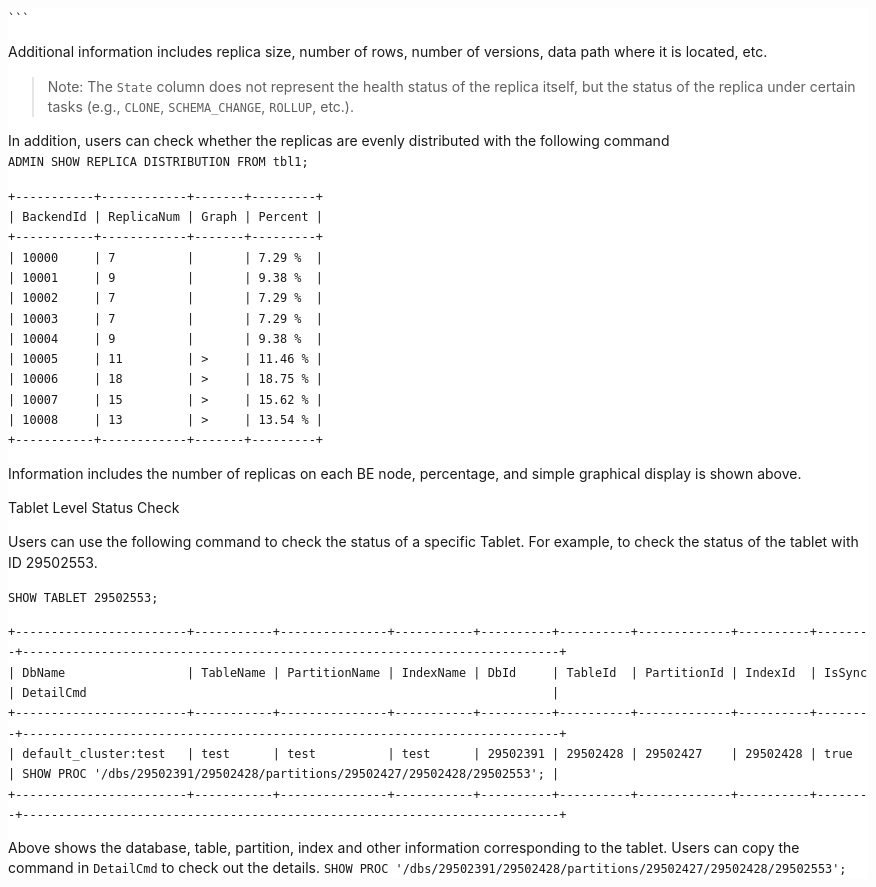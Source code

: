     ```

Additional information includes replica size, number of rows, number of versions, data path where it is located, etc.

> Note: The `State` column does not represent the health status of the replica itself, but the status of the replica under certain tasks (e.g., `CLONE`, `SCHEMA_CHANGE`, `ROLLUP`, etc.).

In addition, users can check whether the replicas are evenly distributed with the following command  
`ADMIN SHOW REPLICA DISTRIBUTION FROM tbl1;`

  ```plaintext
  +-----------+------------+-------+---------+
  | BackendId | ReplicaNum | Graph | Percent |
  +-----------+------------+-------+---------+
  | 10000     | 7          |       | 7.29 %  |
  | 10001     | 9          |       | 9.38 %  |
  | 10002     | 7          |       | 7.29 %  |
  | 10003     | 7          |       | 7.29 %  |
  | 10004     | 9          |       | 9.38 %  |
  | 10005     | 11         | >     | 11.46 % |
  | 10006     | 18         | >     | 18.75 % |
  | 10007     | 15         | >     | 15.62 % |
  | 10008     | 13         | >     | 13.54 % |
  +-----------+------------+-------+---------+
  ```

Information includes the number of replicas on each BE node, percentage, and simple graphical display is shown above.

Tablet Level Status Check  

Users can use the following command to check the status of a specific Tablet. For example, to check the status of the tablet with ID 29502553.  

`SHOW TABLET 29502553;`

  ```plaintext
  +------------------------+-----------+---------------+-----------+----------+----------+-------------+----------+--------+---------------------------------------------------------------------------+
  | DbName                 | TableName | PartitionName | IndexName | DbId     | TableId  | PartitionId | IndexId  | IsSync | DetailCmd                                                                 |
  +------------------------+-----------+---------------+-----------+----------+----------+-------------+----------+--------+---------------------------------------------------------------------------+
  | default_cluster:test   | test      | test          | test      | 29502391 | 29502428 | 29502427    | 29502428 | true   | SHOW PROC '/dbs/29502391/29502428/partitions/29502427/29502428/29502553'; |
  +------------------------+-----------+---------------+-----------+----------+----------+-------------+----------+--------+---------------------------------------------------------------------------+
  ```

Above shows the database, table, partition, index and other information corresponding to the tablet. Users can copy the command in `DetailCmd` to check out the details.
    `SHOW PROC '/dbs/29502391/29502428/partitions/29502427/29502428/29502553';`
